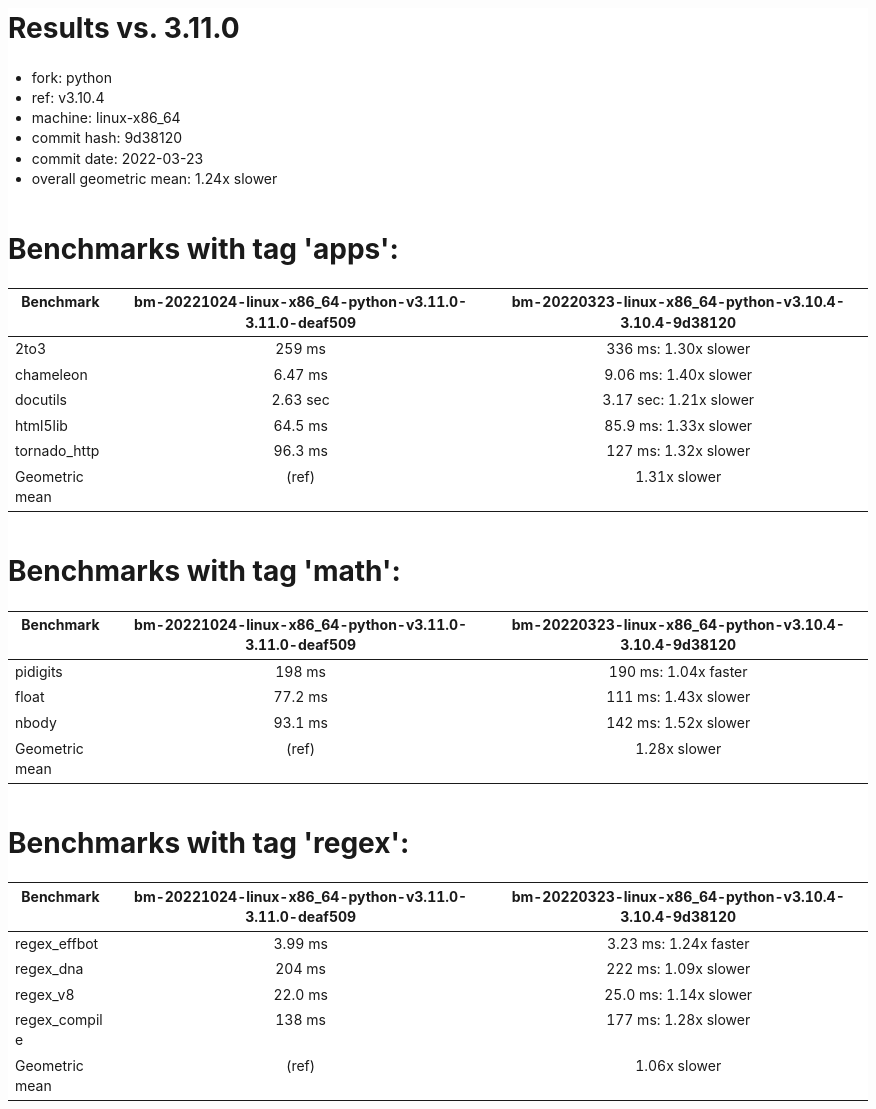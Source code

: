 
# Results vs. 3.11.0

- fork: python
- ref: v3.10.4
- machine: linux-x86_64
- commit hash: 9d38120
- commit date: 2022-03-23
- overall geometric mean: 1.24x slower

Benchmarks with tag 'apps':
===========================

| Benchmark      | bm-20221024-linux-x86_64-python-v3.11.0-3.11.0-deaf509 | bm-20220323-linux-x86_64-python-v3.10.4-3.10.4-9d38120 |
|----------------|:------------------------------------------------------:|:------------------------------------------------------:|
| 2to3           | 259 ms                                                 | 336 ms: 1.30x slower                                   |
| chameleon      | 6.47 ms                                                | 9.06 ms: 1.40x slower                                  |
| docutils       | 2.63 sec                                               | 3.17 sec: 1.21x slower                                 |
| html5lib       | 64.5 ms                                                | 85.9 ms: 1.33x slower                                  |
| tornado_http   | 96.3 ms                                                | 127 ms: 1.32x slower                                   |
| Geometric mean | (ref)                                                  | 1.31x slower                                           |

Benchmarks with tag 'math':
===========================

| Benchmark      | bm-20221024-linux-x86_64-python-v3.11.0-3.11.0-deaf509 | bm-20220323-linux-x86_64-python-v3.10.4-3.10.4-9d38120 |
|----------------|:------------------------------------------------------:|:------------------------------------------------------:|
| pidigits       | 198 ms                                                 | 190 ms: 1.04x faster                                   |
| float          | 77.2 ms                                                | 111 ms: 1.43x slower                                   |
| nbody          | 93.1 ms                                                | 142 ms: 1.52x slower                                   |
| Geometric mean | (ref)                                                  | 1.28x slower                                           |

Benchmarks with tag 'regex':
============================

| Benchmark      | bm-20221024-linux-x86_64-python-v3.11.0-3.11.0-deaf509 | bm-20220323-linux-x86_64-python-v3.10.4-3.10.4-9d38120 |
|----------------|:------------------------------------------------------:|:------------------------------------------------------:|
| regex_effbot   | 3.99 ms                                                | 3.23 ms: 1.24x faster                                  |
| regex_dna      | 204 ms                                                 | 222 ms: 1.09x slower                                   |
| regex_v8       | 22.0 ms                                                | 25.0 ms: 1.14x slower                                  |
| regex_compile  | 138 ms                                                 | 177 ms: 1.28x slower                                   |
| Geometric mean | (ref)                                                  | 1.06x slower                                           |
